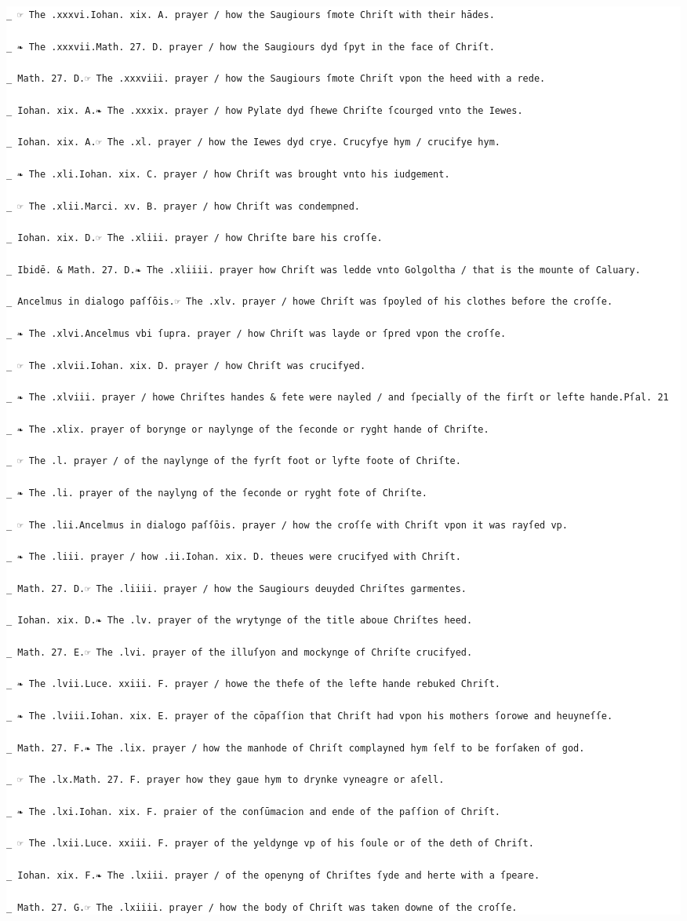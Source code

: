     _ ☞ The .xxxvi.Iohan. xix. A. prayer / how the Saugiours ſmote Chriſt with their hādes.

    _ ❧ The .xxxvii.Math. 27. D. prayer / how the Saugiours dyd ſpyt in the face of Chriſt.

    _ Math. 27. D.☞ The .xxxviii. prayer / how the Saugiours ſmote Chriſt vpon the heed with a rede.

    _ Iohan. xix. A.❧ The .xxxix. prayer / how Pylate dyd ſhewe Chriſte ſcourged vnto the Iewes.

    _ Iohan. xix. A.☞ The .xl. prayer / how the Iewes dyd crye. Crucyfye hym / crucifye hym.

    _ ❧ The .xli.Iohan. xix. C. prayer / how Chriſt was brought vnto his iudgement.

    _ ☞ The .xlii.Marci. xv. B. prayer / how Chriſt was condempned.

    _ Iohan. xix. D.☞ The .xliii. prayer / how Chriſte bare his croſſe.

    _ Ibidē. & Math. 27. D.❧ The .xliiii. prayer how Chriſt was ledde vnto Golgoltha / that is the mounte of Caluary.

    _ Ancelmus in dialogo paſſōis.☞ The .xlv. prayer / howe Chriſt was ſpoyled of his clothes before the croſſe.

    _ ❧ The .xlvi.Ancelmus vbi ſupra. prayer / how Chriſt was layde or ſpred vpon the croſſe.

    _ ☞ The .xlvii.Iohan. xix. D. prayer / how Chriſt was crucifyed.

    _ ❧ The .xlviii. prayer / howe Chriſtes handes & fete were nayled / and ſpecially of the firſt or lefte hande.Pſal. 21

    _ ❧ The .xlix. prayer of borynge or naylynge of the ſeconde or ryght hande of Chriſte.

    _ ☞ The .l. prayer / of the naylynge of the fyrſt foot or lyfte foote of Chriſte.

    _ ❧ The .li. prayer of the naylyng of the ſeconde or ryght fote of Chriſte.

    _ ☞ The .lii.Ancelmus in dialogo paſſōis. prayer / how the croſſe with Chriſt vpon it was rayſed vp.

    _ ❧ The .liii. prayer / how .ii.Iohan. xix. D. theues were crucifyed with Chriſt.

    _ Math. 27. D.☞ The .liiii. prayer / how the Saugiours deuyded Chriſtes garmentes.

    _ Iohan. xix. D.❧ The .lv. prayer of the wrytynge of the title aboue Chriſtes heed.

    _ Math. 27. E.☞ The .lvi. prayer of the illuſyon and mockynge of Chriſte crucifyed.

    _ ❧ The .lvii.Luce. xxiii. F. prayer / howe the thefe of the lefte hande rebuked Chriſt.

    _ ❧ The .lviii.Iohan. xix. E. prayer of the cōpaſſion that Chriſt had vpon his mothers ſorowe and heuyneſſe.

    _ Math. 27. F.❧ The .lix. prayer / how the manhode of Chriſt complayned hym ſelf to be forſaken of god.

    _ ☞ The .lx.Math. 27. F. prayer how they gaue hym to drynke vyneagre or aſell.

    _ ❧ The .lxi.Iohan. xix. F. praier of the conſūmacion and ende of the paſſion of Chriſt.

    _ ☞ The .lxii.Luce. xxiii. F. prayer of the yeldynge vp of his ſoule or of the deth of Chriſt.

    _ Iohan. xix. F.❧ The .lxiii. prayer / of the openyng of Chriſtes ſyde and herte with a ſpeare.

    _ Math. 27. G.☞ The .lxiiii. prayer / how the body of Chriſt was taken downe of the croſſe.
